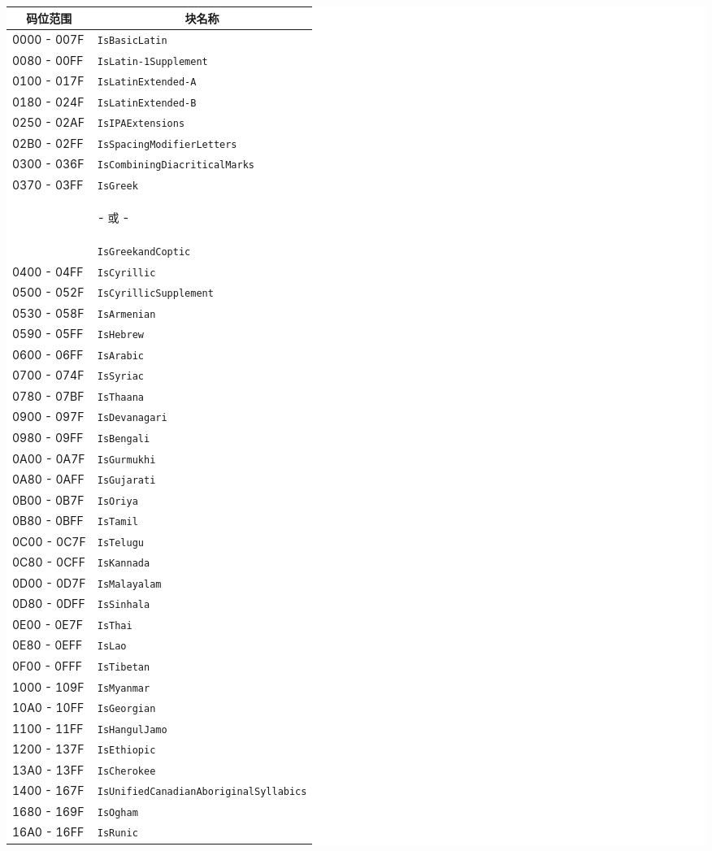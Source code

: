 |码位范围|块名称|  
|----------|---------|  
|0000 \- 007F|`IsBasicLatin`|  
|0080 \- 00FF|`IsLatin-1Supplement`|  
|0100 \- 017F|`IsLatinExtended-A`|  
|0180 \- 024F|`IsLatinExtended-B`|  
|0250 \- 02AF|`IsIPAExtensions`|  
|02B0 \- 02FF|`IsSpacingModifierLetters`|  
|0300 \- 036F|`IsCombiningDiacriticalMarks`|  
|0370 \- 03FF|`IsGreek`<br /><br /> \- 或 \-<br /><br /> `IsGreekandCoptic`|  
|0400 \- 04FF|`IsCyrillic`|  
|0500 \- 052F|`IsCyrillicSupplement`|  
|0530 \- 058F|`IsArmenian`|  
|0590 \- 05FF|`IsHebrew`|  
|0600 \- 06FF|`IsArabic`|  
|0700 \- 074F|`IsSyriac`|  
|0780 \- 07BF|`IsThaana`|  
|0900 \- 097F|`IsDevanagari`|  
|0980 \- 09FF|`IsBengali`|  
|0A00 \- 0A7F|`IsGurmukhi`|  
|0A80 \- 0AFF|`IsGujarati`|  
|0B00 \- 0B7F|`IsOriya`|  
|0B80 \- 0BFF|`IsTamil`|  
|0C00 \- 0C7F|`IsTelugu`|  
|0C80 \- 0CFF|`IsKannada`|  
|0D00 \- 0D7F|`IsMalayalam`|  
|0D80 \- 0DFF|`IsSinhala`|  
|0E00 \- 0E7F|`IsThai`|  
|0E80 \- 0EFF|`IsLao`|  
|0F00 \- 0FFF|`IsTibetan`|  
|1000 \- 109F|`IsMyanmar`|  
|10A0 \- 10FF|`IsGeorgian`|  
|1100 \- 11FF|`IsHangulJamo`|  
|1200 \- 137F|`IsEthiopic`|  
|13A0 \- 13FF|`IsCherokee`|  
|1400 \- 167F|`IsUnifiedCanadianAboriginalSyllabics`|  
|1680 \- 169F|`IsOgham`|  
|16A0 \- 16FF|`IsRunic`|  